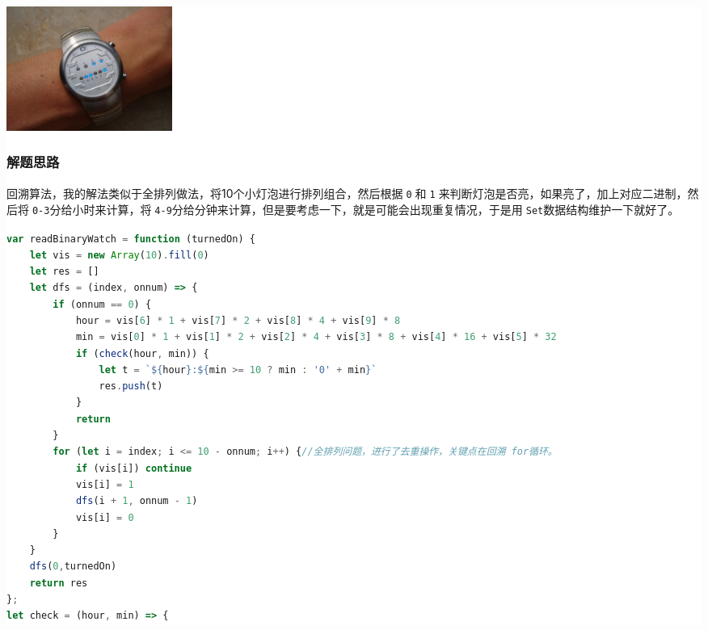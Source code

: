 <img src="%E9%80%92%E5%BD%92%E4%B8%8E%E5%9B%9E%E6%BA%AF.assets/binary_clock_samui_moon.jpg" alt="img" style="zoom: 20%;" />

### 解题思路

回溯算法，我的解法类似于全排列做法，将10个小灯泡进行排列组合，然后根据 `0` 和 `1` 来判断灯泡是否亮，如果亮了，加上对应二进制，然后将 `0-3`分给小时来计算，将 `4-9`分给分钟来计算，但是要考虑一下，就是可能会出现重复情况，于是用 `Set`数据结构维护一下就好了。

```js
var readBinaryWatch = function (turnedOn) {
    let vis = new Array(10).fill(0)
    let res = []
    let dfs = (index, onnum) => {
        if (onnum == 0) {
            hour = vis[6] * 1 + vis[7] * 2 + vis[8] * 4 + vis[9] * 8
            min = vis[0] * 1 + vis[1] * 2 + vis[2] * 4 + vis[3] * 8 + vis[4] * 16 + vis[5] * 32
            if (check(hour, min)) {
                let t = `${hour}:${min >= 10 ? min : '0' + min}`
                res.push(t)
            }
            return
        }
        for (let i = index; i <= 10 - onnum; i++) {//全排列问题，进行了去重操作，关键点在回溯 for循环。
            if (vis[i]) continue
            vis[i] = 1
            dfs(i + 1, onnum - 1)
            vis[i] = 0
        }
    }
    dfs(0,turnedOn)
    return res
};
let check = (hour, min) => {
```